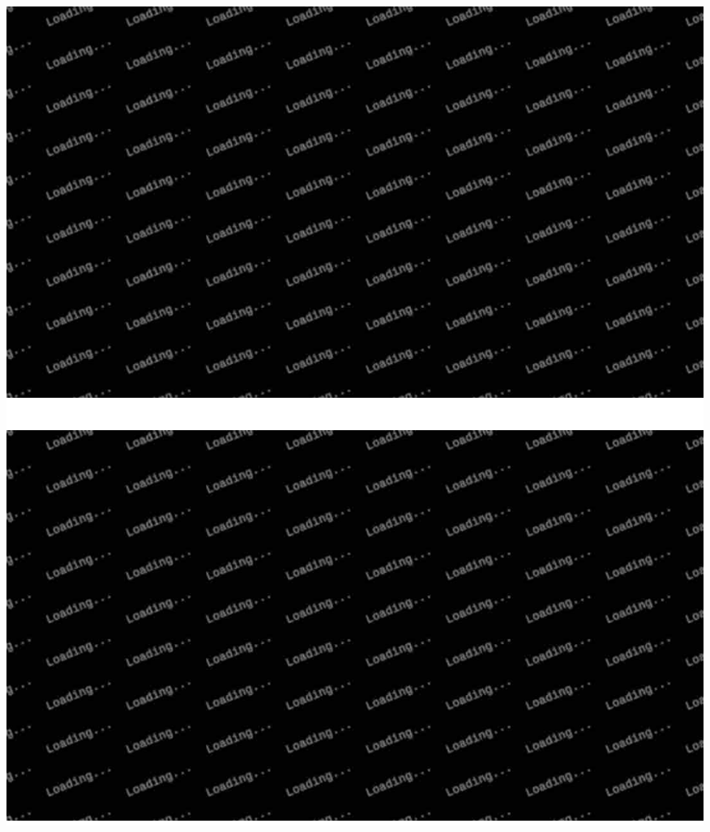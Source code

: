  <img width="100%" height="100%" class="lazyload" src="./../images/loading.jpg"
  data-src="./../images/DIU24/bd-28380-1090px.jpg"
  data-srcset="./../images/DIU24/bd-28380-512px.jpg 512w,
  ./../images/DIU24/bd-28380-768px.jpg 768w,
  ./../images/DIU24/bd-28380-1090px.jpg 1090w"
  sizes="(min-width: 1218px) 1090px,
  (min-width: 768px) 87vw,
  89vw" />
</div>

<br>

<div id="container1" class="twentytwenty-container">
 <img width="100%" height="100%" class="lazyload" src="./../images/loading.jpg"
  data-src="./../images/DIU24/tv-28440-1090px.jpg"